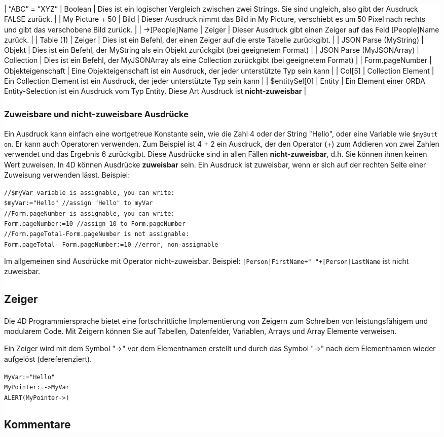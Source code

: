| “ABC” = “XYZ”            | Boolean            | Dies ist ein logischer Vergleich zwischen zwei Strings. Sie sind ungleich, also gibt der Ausdruck FALSE zurück.                                                                    |
| My Picture + 50          | Bild               | Dieser Ausdruck nimmt das Bild in My Picture, verschiebt es um 50 Pixel nach rechts und gibt das verschobene Bild zurück.                                                          |
| ->[People]Name           | Zeiger             | Dieser Ausdruck gibt einen Zeiger auf das Feld [People]Name zurück.                                                                                                                |
| Table (1)                | Zeiger             | Dies ist ein Befehl, der einen Zeiger auf die erste Tabelle zurückgibt.                                                                                                            |
| JSON Parse (MyString)    | Objekt             | Dies ist ein Befehl, der MyString als ein Objekt zurückgibt (bei geeignetem Format)                                                                                                |
| JSON Parse (MyJSONArray) | Collection         | Dies ist ein Befehl, der MyJSONArray als eine Collection zurückgibt (bei geeignetem Format)                                                                                        |
| Form.pageNumber          | Objekteigenschaft  | Eine Objekteigenschaft ist ein Ausdruck, der jeder unterstützte Typ sein kann                                                                                                      |
| Col[5]                   | Collection Element | Ein Collection Element ist ein Ausdruck, der jeder unterstützte Typ sein kann                                                                                                      |
| $entitySel[0]            | Entity             | Ein Element einer ORDA Entity-Selection ist ein Ausdruck vom Typ Entity. Diese Art Ausdruck ist **nicht-zuweisbar**                                                                |


### Zuweisbare und nicht-zuweisbare Ausdrücke

Ein Ausdruck kann einfach eine wortgetreue Konstante sein, wie die Zahl 4 oder der String "Hello", oder eine Variable wie `$myButton`. Er kann auch Operatoren verwenden. Zum Beispiel ist 4 + 2 ein Ausdruck, der den Operator (+) zum Addieren von zwei Zahlen verwendet und das Ergebnis 6 zurückgibt. Diese Ausdrücke sind in allen Fällen **nicht-zuweisbar**, d.h. Sie können ihnen keinen Wert zuweisen. In 4D können Ausdrücke **zuweisbar** sein. Ein Ausdruck ist zuweisbar, wenn er sich auf der rechten Seite einer Zuweisung verwenden lässt. Beispiel:

```4d
//$myVar variable is assignable, you can write:  
$myVar:="Hello" //assign "Hello" to myVar
//Form.pageNumber is assignable, you can write:  
Form.pageNumber:=10 //assign 10 to Form.pageNumber
//Form.pageTotal-Form.pageNumber is not assignable:
Form.pageTotal- Form.pageNumber:=10 //error, non-assignable
```

Im allgemeinen sind Ausdrücke mit Operator nicht-zuweisbar. Beispiel: `[Person]FirstName+" "+[Person]LastName` ist nicht zuweisbar.

## Zeiger

Die 4D Programmiersprache bietet eine fortschrittliche Implementierung von Zeigern zum Schreiben von leistungsfähigem und modularem Code. Mit Zeigern können Sie auf Tabellen, Datenfelder, Variablen, Arrays und Array Elemente verweisen.

Ein Zeiger wird mit dem Symbol "->" vor dem Elementnamen erstellt und durch das Symbol "->" nach dem Elementnamen wieder aufgelöst (dereferenziert).

```4d
MyVar:="Hello"
MyPointer:=->MyVar
ALERT(MyPointer->)
```

## Kommentare
